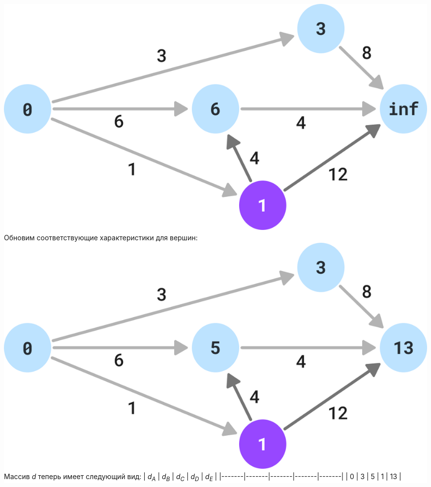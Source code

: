 ![](image-4.png)
Обновим соответствующие характеристики для вершин:
![](image-5.png)
Массив $d$ теперь имеет следующий вид:
| $d_A$ | $d_B$ | $d_C$ | $d_D$ | $d_E$ |
|-------|-------|-------|-------|-------|
| $0$ | $3$ | $5$ | $1$ | $13$ |
